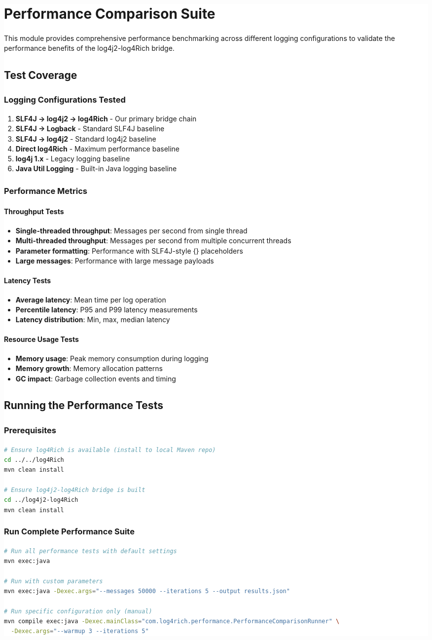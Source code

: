 # Performance Comparison Suite

This module provides comprehensive performance benchmarking across different logging configurations to validate the performance benefits of the log4j2-log4Rich bridge.

## Test Coverage

### Logging Configurations Tested

1. **SLF4J → log4j2 → log4Rich** - Our primary bridge chain
2. **SLF4J → Logback** - Standard SLF4J baseline
3. **SLF4J → log4j2** - Standard log4j2 baseline  
4. **Direct log4Rich** - Maximum performance baseline
5. **log4j 1.x** - Legacy logging baseline
6. **Java Util Logging** - Built-in Java logging baseline

### Performance Metrics

#### Throughput Tests
- **Single-threaded throughput**: Messages per second from single thread
- **Multi-threaded throughput**: Messages per second from multiple concurrent threads
- **Parameter formatting**: Performance with SLF4J-style {} placeholders
- **Large messages**: Performance with large message payloads

#### Latency Tests
- **Average latency**: Mean time per log operation
- **Percentile latency**: P95 and P99 latency measurements
- **Latency distribution**: Min, max, median latency

#### Resource Usage Tests
- **Memory usage**: Peak memory consumption during logging
- **Memory growth**: Memory allocation patterns
- **GC impact**: Garbage collection events and timing

## Running the Performance Tests

### Prerequisites
```bash
# Ensure log4Rich is available (install to local Maven repo)
cd ../../log4Rich
mvn clean install

# Ensure log4j2-log4Rich bridge is built
cd ../log4j2-log4Rich
mvn clean install
```

### Run Complete Performance Suite
```bash
# Run all performance tests with default settings
mvn exec:java

# Run with custom parameters
mvn exec:java -Dexec.args="--messages 50000 --iterations 5 --output results.json"

# Run specific configuration only (manual)
mvn compile exec:java -Dexec.mainClass="com.log4rich.performance.PerformanceComparisonRunner" \
  -Dexec.args="--warmup 3 --iterations 5"
```
